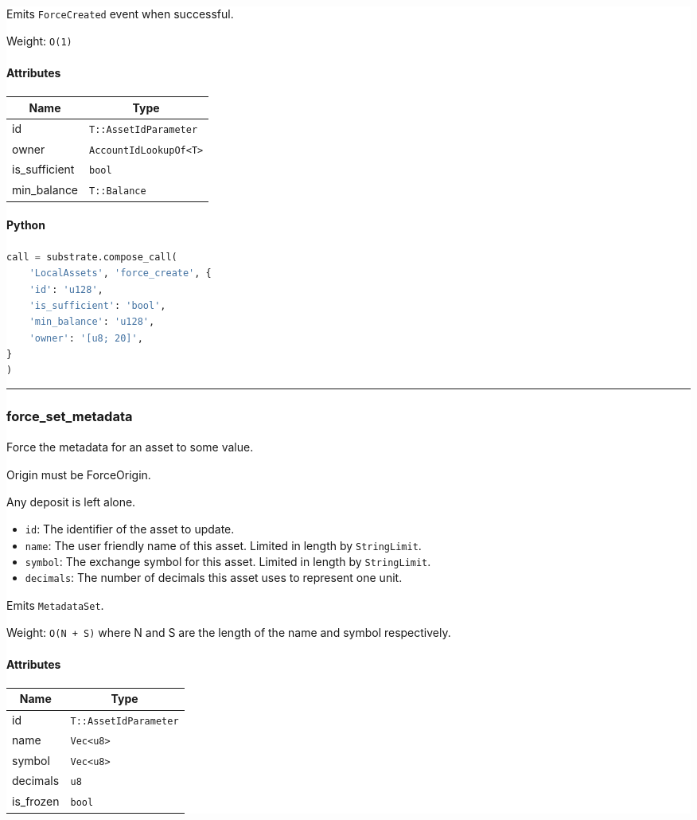 Emits `ForceCreated` event when successful.

Weight: `O(1)`
#### Attributes
| Name | Type |
| -------- | -------- | 
| id | `T::AssetIdParameter` | 
| owner | `AccountIdLookupOf<T>` | 
| is_sufficient | `bool` | 
| min_balance | `T::Balance` | 

#### Python
```python
call = substrate.compose_call(
    'LocalAssets', 'force_create', {
    'id': 'u128',
    'is_sufficient': 'bool',
    'min_balance': 'u128',
    'owner': '[u8; 20]',
}
)
```

---------
### force_set_metadata
Force the metadata for an asset to some value.

Origin must be ForceOrigin.

Any deposit is left alone.

- `id`: The identifier of the asset to update.
- `name`: The user friendly name of this asset. Limited in length by `StringLimit`.
- `symbol`: The exchange symbol for this asset. Limited in length by `StringLimit`.
- `decimals`: The number of decimals this asset uses to represent one unit.

Emits `MetadataSet`.

Weight: `O(N + S)` where N and S are the length of the name and symbol respectively.
#### Attributes
| Name | Type |
| -------- | -------- | 
| id | `T::AssetIdParameter` | 
| name | `Vec<u8>` | 
| symbol | `Vec<u8>` | 
| decimals | `u8` | 
| is_frozen | `bool` | 
